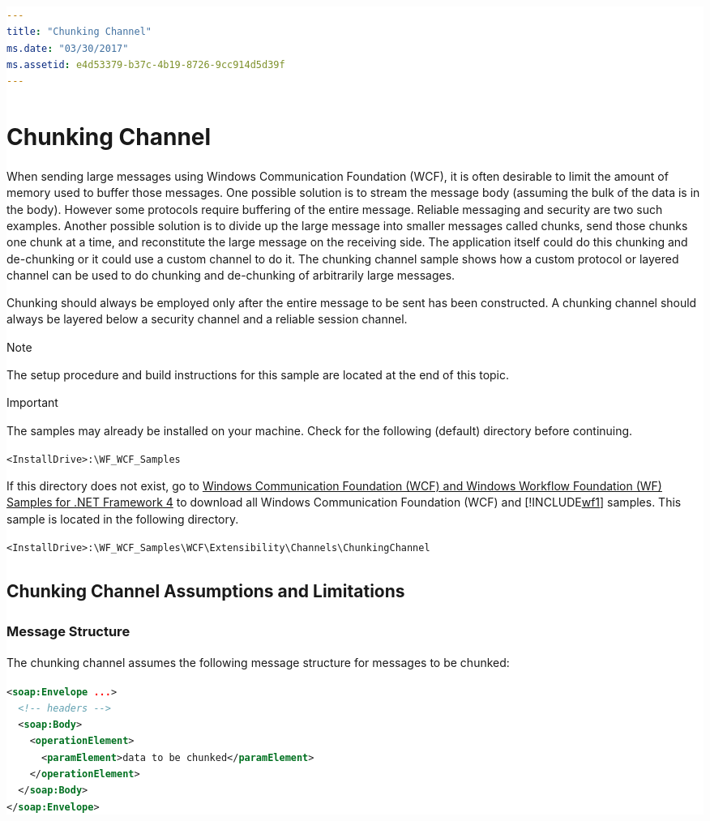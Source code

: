 ```yaml
---
title: "Chunking Channel"
ms.date: "03/30/2017"
ms.assetid: e4d53379-b37c-4b19-8726-9cc914d5d39f
---
```

# Chunking Channel

When sending large messages using Windows Communication Foundation (WCF), it is often desirable to limit the amount of memory used to buffer those messages. One possible solution is to stream the message body (assuming the bulk of the data is in the body). However some protocols require buffering of the entire message. Reliable messaging and security are two such examples. Another possible solution is to divide up the large message into smaller messages called chunks, send those chunks one chunk at a time, and reconstitute the large message on the receiving side. The application itself could do this chunking and de-chunking or it could use a custom channel to do it. The chunking channel sample shows how a custom protocol or layered channel can be used to do chunking and de-chunking of arbitrarily large messages.

Chunking should always be employed only after the entire message to be sent has been constructed. A chunking channel should always be layered below a security channel and a reliable session channel.

> [!NOTE]
> The setup procedure and build instructions for this sample are located at the end of this topic.

> [!IMPORTANT]
> The samples may already be installed on your machine. Check for the following (default) directory before continuing.
>
> `<InstallDrive>:\WF_WCF_Samples`
>
> If this directory does not exist, go to [Windows Communication Foundation (WCF) and Windows Workflow Foundation (WF) Samples for .NET Framework 4](https://go.microsoft.com/fwlink/?LinkId=150780) to download all Windows Communication Foundation (WCF) and [!INCLUDE[wf1](../../../../includes/wf1-md.md)] samples. This sample is located in the following directory.
>
> `<InstallDrive>:\WF_WCF_Samples\WCF\Extensibility\Channels\ChunkingChannel`

## Chunking Channel Assumptions and Limitations

### Message Structure

The chunking channel assumes the following message structure for messages to be chunked:

```xml
<soap:Envelope ...>
  <!-- headers -->
  <soap:Body>
    <operationElement>
      <paramElement>data to be chunked</paramElement>
    </operationElement>
  </soap:Body>
</soap:Envelope>
```
